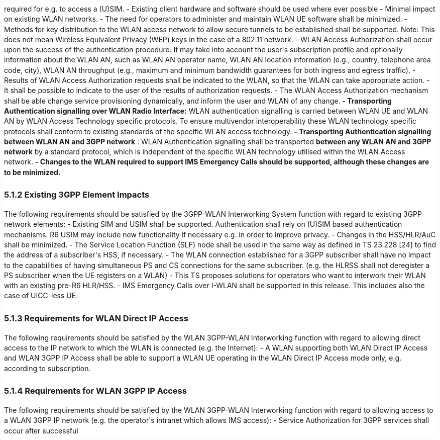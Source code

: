 required for e.g. to access a (U)SIM.
\- Existing client hardware and software should be used where ever possible
\- Minimal impact on existing WLAN networks.
\- The need for operators to administer and maintain WLAN UE software shall be
minimized.
\- Methods for key distribution to the WLAN access network to allow secure
tunnels to be established shall be supported. Note: This does not mean
Wireless Equivalent Privacy (WEP) keys in the case of a 802.11 network.
\- WLAN Access Authorization shall occur upon the success of the
authentication procedure. It may take into account the user\'s subscription
profile and optionally information about the WLAN AN, such as WLAN AN operator
name, WLAN AN location information (e.g., country, telephone area code, city),
WLAN AN throughput (e.g., maximum and minimum bandwidth guarantees for both
ingress and egress traffic).
\- Results of WLAN Access Authorization requests shall be indicated to the
WLAN, so that the WLAN can take appropriate action.
\- It shall be possible to indicate to the user of the results of
authorization requests.
\- The WLAN Access Authorization mechanism shall be able change service
provisioning dynamically, and inform the user and WLAN of any change.
**\- Transporting Authentication signalling over WLAN Radio Interface:** WLAN
authentication signalling is carried between WLAN UE and WLAN AN by WLAN
Access Technology specific protocols. To ensure multivendor interoperability
these WLAN technology specific protocols shall conform to existing standards
of the specific WLAN access technology.
**\- Transporting Authentication signalling between WLAN AN and 3GPP network**
: WLAN Authentication signalling shall be transported **between any WLAN AN
and 3GPP network** by a standard protocol, which is independent of the
specific WLAN technology utilised within the WLAN Access network.
**\- Changes to the WLAN required to support IMS Emergency Calls should be
supported, although these changes are to be minimized.**
### 5.1.2 Existing 3GPP Element Impacts
The following requirements should be satisfied by the 3GPP-WLAN Interworking
System function with regard to existing 3GPP network elements:
\- Existing SIM and USIM shall be supported. Authentication shall rely on
(U)SIM based authentication mechanisms. R6 USIM may include new functionality
if necessary e.g. in order to improve privacy.
\- Changes in the HSS/HLR/AuC shall be minimized.
\- The Service Location Function (SLF) node shall be used in the same way as
defined in TS 23.228 [24] to find the address of a subscriber\'s HSS, if
necessary.
\- The WLAN connection established for a 3GPP subscriber shall have no impact
to the capabilities of having simultaneous PS and CS connections for the same
subscriber. (e.g. the HLRSS shall not deregister a PS subscriber when the UE
registers on a WLAN)
\- This TS proposes solutions for operators who want to interwork their WLAN
with an existing pre-R6 HLR/HSS.
\- IMS Emergency Calls over I-WLAN shall be supported in this release. This
includes also the case of UICC-less UE.
### 5.1.3 Requirements for WLAN Direct IP Access
The following requirements should be satisfied by the WLAN 3GPP-WLAN
Interworking function with regard to allowing direct access to the IP network
to which the WLAN is connected (e.g. the Internet):
\- A WLAN supporting both WLAN Direct IP Access and WLAN 3GPP IP Access shall
be able to support a WLAN UE operating in the WLAN Direct IP Access mode only,
e.g. according to subscription.
### 5.1.4 Requirements for WLAN 3GPP IP Access
The following requirements should be satisfied by the WLAN 3GPP-WLAN
Interworking function with regard to allowing access to a WLAN 3GPP IP network
(e.g. the operator\'s intranet which allows IMS access):
\- Service Authorization for 3GPP services shall occur after successful